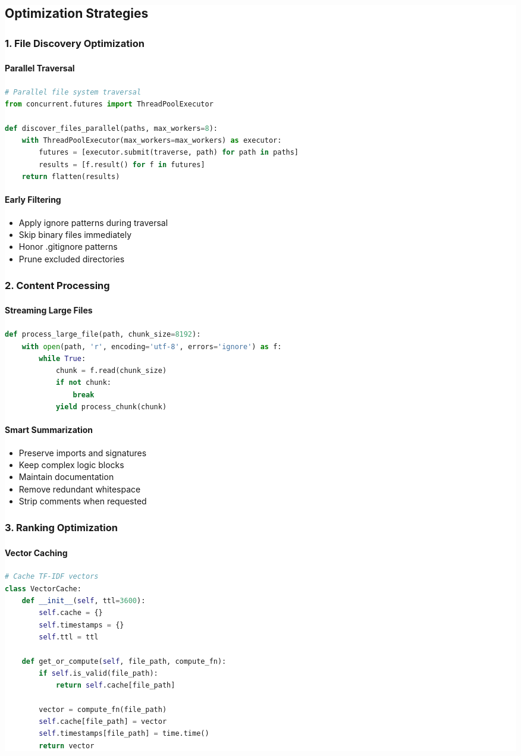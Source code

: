 ## Optimization Strategies

### 1. File Discovery Optimization

#### Parallel Traversal
```python
# Parallel file system traversal
from concurrent.futures import ThreadPoolExecutor

def discover_files_parallel(paths, max_workers=8):
    with ThreadPoolExecutor(max_workers=max_workers) as executor:
        futures = [executor.submit(traverse, path) for path in paths]
        results = [f.result() for f in futures]
    return flatten(results)
```

#### Early Filtering
- Apply ignore patterns during traversal
- Skip binary files immediately
- Honor .gitignore patterns
- Prune excluded directories

### 2. Content Processing

#### Streaming Large Files
```python
def process_large_file(path, chunk_size=8192):
    with open(path, 'r', encoding='utf-8', errors='ignore') as f:
        while True:
            chunk = f.read(chunk_size)
            if not chunk:
                break
            yield process_chunk(chunk)
```

#### Smart Summarization
- Preserve imports and signatures
- Keep complex logic blocks
- Maintain documentation
- Remove redundant whitespace
- Strip comments when requested

### 3. Ranking Optimization

#### Vector Caching
```python
# Cache TF-IDF vectors
class VectorCache:
    def __init__(self, ttl=3600):
        self.cache = {}
        self.timestamps = {}
        self.ttl = ttl

    def get_or_compute(self, file_path, compute_fn):
        if self.is_valid(file_path):
            return self.cache[file_path]

        vector = compute_fn(file_path)
        self.cache[file_path] = vector
        self.timestamps[file_path] = time.time()
        return vector
```
